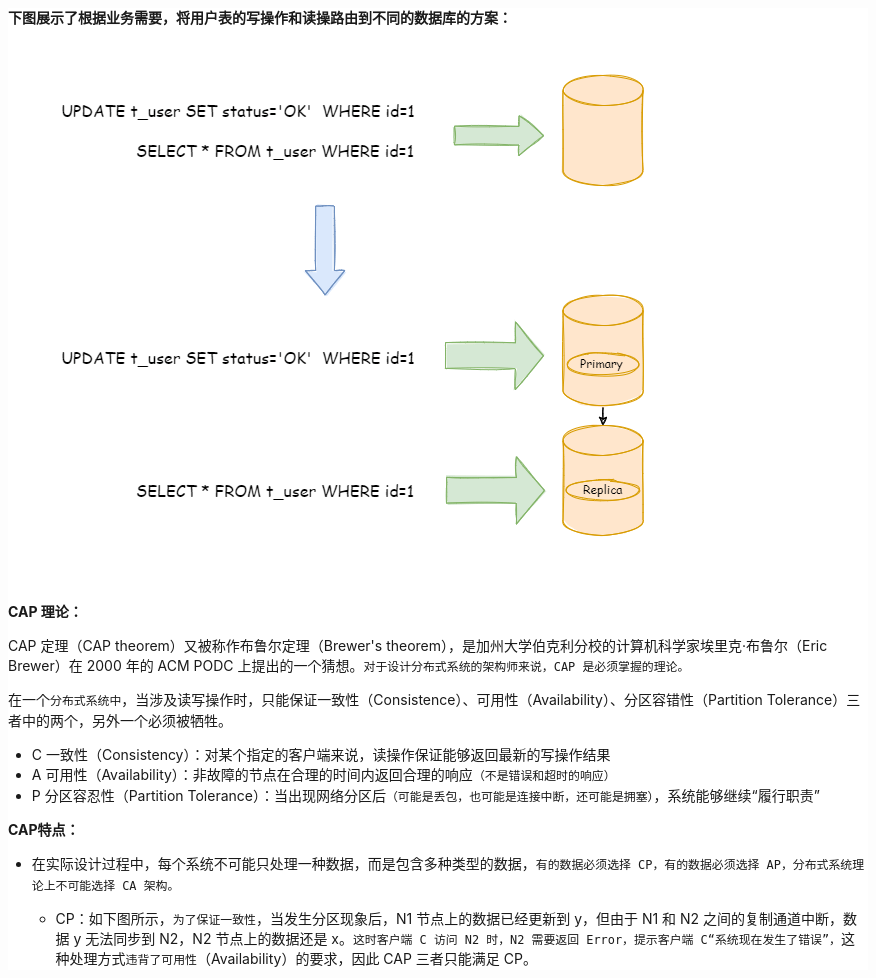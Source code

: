 

**下图展示了根据业务需要，将用户表的写操作和读操路由到不同的数据库的方案：**

![image-20220804223138651](assets/image-20220804223138651.png)





**CAP 理论：**

CAP 定理（CAP theorem）又被称作布鲁尔定理（Brewer's theorem），是加州大学伯克利分校的计算机科学家埃里克·布鲁尔（Eric Brewer）在 2000 年的 ACM PODC 上提出的一个猜想。`对于设计分布式系统的架构师来说，CAP 是必须掌握的理论。`



在一个`分布式系统中`，当涉及读写操作时，只能保证一致性（Consistence）、可用性（Availability）、分区容错性（Partition Tolerance）三者中的两个，另外一个必须被牺牲。

- C 一致性（Consistency）：对某个指定的客户端来说，读操作保证能够返回最新的写操作结果
- A 可用性（Availability）：非故障的节点在合理的时间内返回合理的响应`（不是错误和超时的响应）`
- P 分区容忍性（Partition Tolerance）：当出现网络分区后`（可能是丢包，也可能是连接中断，还可能是拥塞）`，系统能够继续“履行职责”



**CAP特点：**

- 在实际设计过程中，每个系统不可能只处理一种数据，而是包含多种类型的数据，`有的数据必须选择 CP，有的数据必须选择 AP，分布式系统理论上不可能选择 CA 架构。`

  

  - CP：如下图所示，`为了保证一致性`，当发生分区现象后，N1 节点上的数据已经更新到 y，但由于 N1 和 N2 之间的复制通道中断，数据 y 无法同步到 N2，N2 节点上的数据还是 x。`这时客户端 C 访问 N2 时，N2 需要返回 Error，提示客户端 C“系统现在发生了错误”，`这种处理方式`违背了可用性`（Availability）的要求，因此 CAP 三者只能满足 CP。
